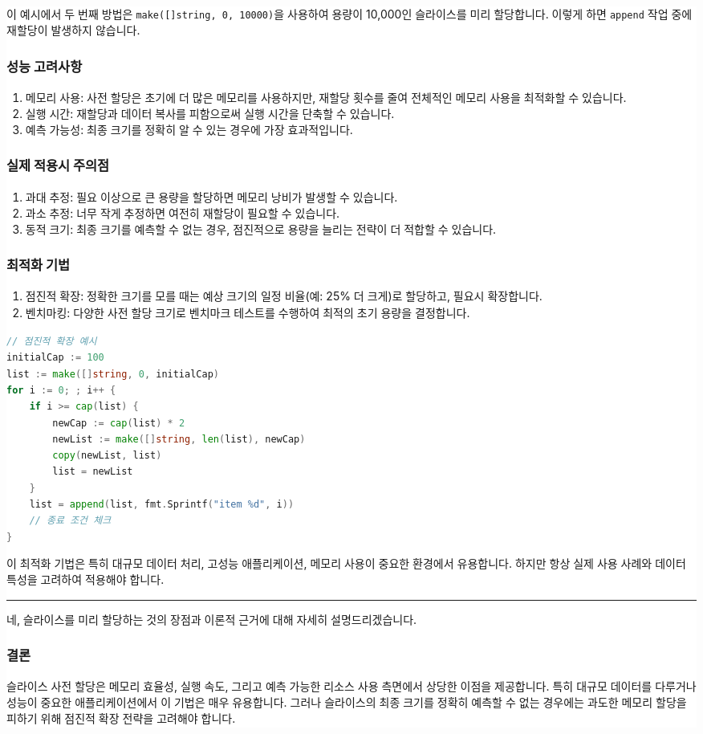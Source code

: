 이 예시에서 두 번째 방법은 `make([]string, 0, 10000)`을 사용하여 용량이 10,000인 슬라이스를 미리 할당합니다. 이렇게 하면 `append` 작업 중에 재할당이 발생하지 않습니다.

### 성능 고려사항

1. 메모리 사용: 사전 할당은 초기에 더 많은 메모리를 사용하지만, 재할당 횟수를 줄여 전체적인 메모리 사용을 최적화할 수 있습니다.
2. 실행 시간: 재할당과 데이터 복사를 피함으로써 실행 시간을 단축할 수 있습니다.
3. 예측 가능성: 최종 크기를 정확히 알 수 있는 경우에 가장 효과적입니다.

### 실제 적용시 주의점

1. 과대 추정: 필요 이상으로 큰 용량을 할당하면 메모리 낭비가 발생할 수 있습니다.
2. 과소 추정: 너무 작게 추정하면 여전히 재할당이 필요할 수 있습니다.
3. 동적 크기: 최종 크기를 예측할 수 없는 경우, 점진적으로 용량을 늘리는 전략이 더 적합할 수 있습니다.

### 최적화 기법

1. 점진적 확장: 정확한 크기를 모를 때는 예상 크기의 일정 비율(예: 25% 더 크게)로 할당하고, 필요시 확장합니다.
2. 벤치마킹: 다양한 사전 할당 크기로 벤치마크 테스트를 수행하여 최적의 초기 용량을 결정합니다.

```go
// 점진적 확장 예시
initialCap := 100
list := make([]string, 0, initialCap)
for i := 0; ; i++ {
    if i >= cap(list) {
        newCap := cap(list) * 2
        newList := make([]string, len(list), newCap)
        copy(newList, list)
        list = newList
    }
    list = append(list, fmt.Sprintf("item %d", i))
    // 종료 조건 체크
}
```

이 최적화 기법은 특히 대규모 데이터 처리, 고성능 애플리케이션, 메모리 사용이 중요한 환경에서 유용합니다. 하지만 항상 실제 사용 사례와 데이터 특성을 고려하여 적용해야 합니다.

---

네, 슬라이스를 미리 할당하는 것의 장점과 이론적 근거에 대해 자세히 설명드리겠습니다.

### 결론

슬라이스 사전 할당은 메모리 효율성, 실행 속도, 그리고 예측 가능한 리소스 사용 측면에서 상당한 이점을 제공합니다. 특히 대규모 데이터를 다루거나 성능이 중요한 애플리케이션에서 이 기법은 매우 유용합니다. 그러나 슬라이스의 최종 크기를 정확히 예측할 수 없는 경우에는 과도한 메모리 할당을 피하기 위해 점진적 확장 전략을 고려해야 합니다.
